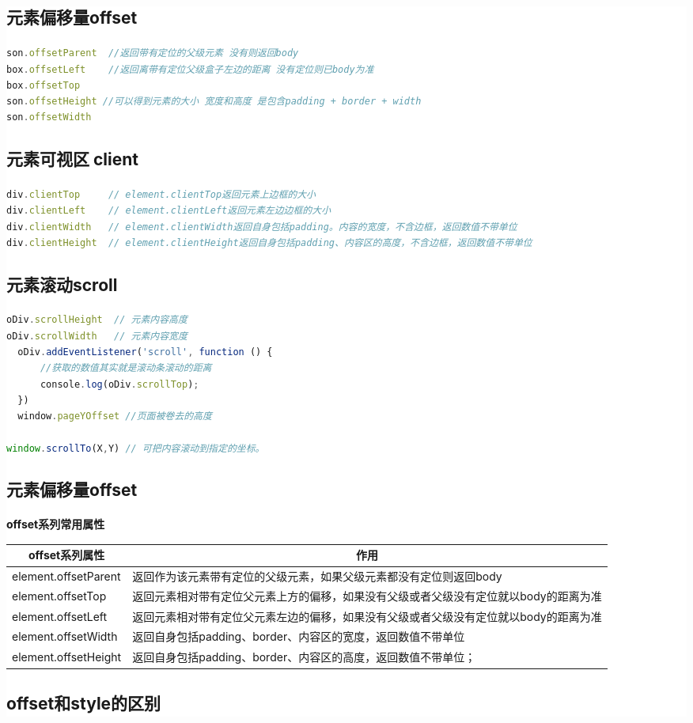 


## 元素偏移量offset

```js
son.offsetParent  //返回带有定位的父级元素 没有则返回body
box.offsetLeft    //返回离带有定位父级盒子左边的距离 没有定位则已body为准 
box.offsetTop
son.offsetHeight //可以得到元素的大小 宽度和高度 是包含padding + border + width
son.offsetWidth
```

## 元素可视区 client

```js
div.clientTop     // element.clientTop返回元素上边框的大小
div.clientLeft    // element.clientLeft返回元素左边边框的大小
div.clientWidth   // element.clientWidth返回自身包括padding。内容的宽度，不含边框，返回数值不带单位
div.clientHeight  // element.clientHeight返回自身包括padding、内容区的高度，不含边框，返回数值不带单位
```

## 元素滚动scroll

```js
oDiv.scrollHeight  // 元素内容高度
oDiv.scrollWidth   // 元素内容宽度
  oDiv.addEventListener('scroll', function () {
      //获取的数值其实就是滚动条滚动的距离
      console.log(oDiv.scrollTop);
  })
  window.pageYOffset //页面被卷去的高度 

window.scrollTo(X,Y) // 可把内容滚动到指定的坐标。
```



## 元素偏移量offset 

**offset系列常用属性**  

| offset系列属性       | 作用                                                         |
| -------------------- | ------------------------------------------------------------ |
| element.offsetParent | 返回作为该元素带有定位的父级元素，如果父级元素都没有定位则返回body |
| element.offsetTop    | 返回元素相对带有定位父元素上方的偏移，如果没有父级或者父级没有定位就以body的距离为准 |
| element.offsetLeft   | 返回元素相对带有定位父元素左边的偏移，如果没有父级或者父级没有定位就以body的距离为准 |
| element.offsetWidth  | 返回自身包括padding、border、内容区的宽度，返回数值不带单位  |
| element.offsetHeight | 返回自身包括padding、border、内容区的高度，返回数值不带单位； |

## offset和style的区别
